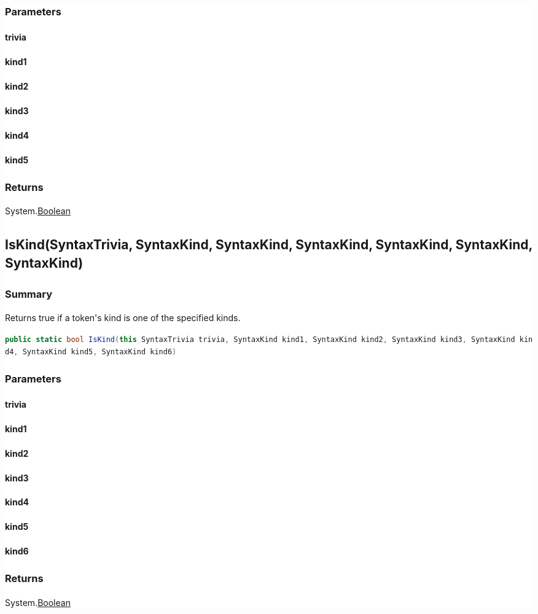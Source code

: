 ### Parameters

#### trivia

#### kind1

#### kind2

#### kind3

#### kind4

#### kind5

### Returns

System\.[Boolean](https://docs.microsoft.com/en-us/dotnet/api/system.boolean)

## IsKind\(SyntaxTrivia, SyntaxKind, SyntaxKind, SyntaxKind, SyntaxKind, SyntaxKind, SyntaxKind\)<a name="Roslynator_CSharp_SyntaxExtensions_IsKind_Microsoft_CodeAnalysis_SyntaxTrivia_Microsoft_CodeAnalysis_CSharp_SyntaxKind_Microsoft_CodeAnalysis_CSharp_SyntaxKind_Microsoft_CodeAnalysis_CSharp_SyntaxKind_Microsoft_CodeAnalysis_CSharp_SyntaxKind_Microsoft_CodeAnalysis_CSharp_SyntaxKind_Microsoft_CodeAnalysis_CSharp_SyntaxKind_"></a>

### Summary

Returns true if a token's kind is one of the specified kinds\.

```csharp
public static bool IsKind(this SyntaxTrivia trivia, SyntaxKind kind1, SyntaxKind kind2, SyntaxKind kind3, SyntaxKind kind4, SyntaxKind kind5, SyntaxKind kind6)
```

### Parameters

#### trivia

#### kind1

#### kind2

#### kind3

#### kind4

#### kind5

#### kind6

### Returns

System\.[Boolean](https://docs.microsoft.com/en-us/dotnet/api/system.boolean)

